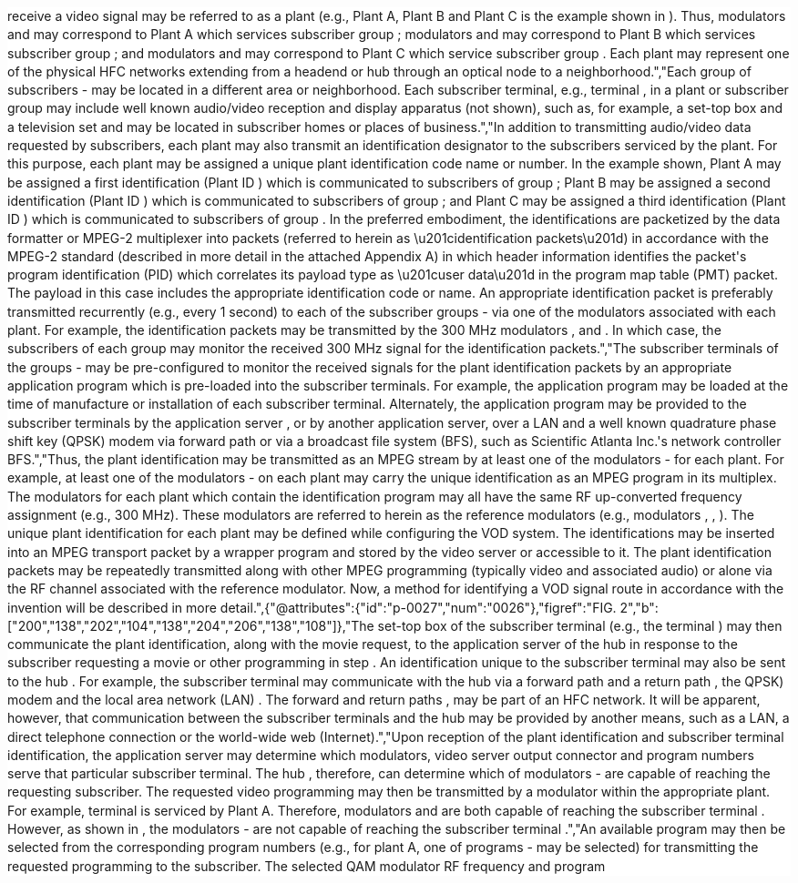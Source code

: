 receive a video signal may be referred to as a plant (e.g., Plant A, Plant B and Plant C is the example shown in ). Thus, modulators  and  may correspond to Plant A which services subscriber group ; modulators  and  may correspond to Plant B which services subscriber group ; and modulators  and  may correspond to Plant C which service subscriber group . Each plant may represent one of the physical HFC networks extending from a headend or hub through an optical node to a neighborhood.","Each group of subscribers - may be located in a different area or neighborhood. Each subscriber terminal, e.g., terminal , in a plant or subscriber group may include well known audio\/video reception and display apparatus (not shown), such as, for example, a set-top box and a television set and may be located in subscriber homes or places of business.","In addition to transmitting audio\/video data requested by subscribers, each plant may also transmit an identification designator to the subscribers serviced by the plant. For this purpose, each plant may be assigned a unique plant identification code name or number. In the example shown, Plant A may be assigned a first identification (Plant ID ) which is communicated to subscribers of group ; Plant B may be assigned a second identification (Plant ID ) which is communicated to subscribers of group ; and Plant C may be assigned a third identification (Plant ID ) which is communicated to subscribers of group . In the preferred embodiment, the identifications are packetized by the data formatter or MPEG-2 multiplexer  into packets (referred to herein as \u201cidentification packets\u201d) in accordance with the MPEG-2 standard (described in more detail in the attached Appendix A) in which header information identifies the packet's program identification (PID) which correlates its payload type as \u201cuser data\u201d in the program map table (PMT) packet. The payload in this case includes the appropriate identification code or name. An appropriate identification packet is preferably transmitted recurrently (e.g., every 1 second) to each of the subscriber groups - via one of the modulators associated with each plant. For example, the identification packets may be transmitted by the 300 MHz modulators ,  and . In which case, the subscribers of each group may monitor the received 300 MHz signal for the identification packets.","The subscriber terminals of the groups - may be pre-configured to monitor the received signals for the plant identification packets by an appropriate application program which is pre-loaded into the subscriber terminals. For example, the application program may be loaded at the time of manufacture or installation of each subscriber terminal. Alternately, the application program may be provided to the subscriber terminals by the application server , or by another application server, over a LAN  and a well known quadrature phase shift key (QPSK) modem  via forward path  or via a broadcast file system (BFS), such as Scientific Atlanta Inc.'s network controller BFS.","Thus, the plant identification may be transmitted as an MPEG stream by at least one of the modulators - for each plant. For example, at least one of the modulators - on each plant may carry the unique identification as an MPEG program in its multiplex. The modulators for each plant which contain the identification program may all have the same RF up-converted frequency assignment (e.g., 300 MHz). These modulators are referred to herein as the reference modulators (e.g., modulators , , ). The unique plant identification for each plant may be defined while configuring the VOD system. The identifications may be inserted into an MPEG transport packet by a wrapper program and stored by the video server  or accessible to it. The plant identification packets may be repeatedly transmitted along with other MPEG programming (typically video and associated audio) or alone via the RF channel associated with the reference modulator. Now, a method for identifying a VOD signal route in accordance with the invention will be described in more detail.",{"@attributes":{"id":"p-0027","num":"0026"},"figref":"FIG. 2","b":["200","138","202","104","138","204","206","138","108"]},"The set-top box of the subscriber terminal (e.g., the terminal ) may then communicate the plant identification, along with the movie request, to the application server  of the hub  in response to the subscriber requesting a movie or other programming in step . An identification unique to the subscriber terminal may also be sent to the hub . For example, the subscriber terminal may communicate with the hub via a forward path  and a return path , the QPSK) modem  and the local area network (LAN) . The forward and return paths ,  may be part of an HFC network. It will be apparent, however, that communication between the subscriber terminals and the hub  may be provided by another means, such as a LAN, a direct telephone connection or the world-wide web (Internet).","Upon reception of the plant identification and subscriber terminal identification, the application server  may determine which modulators, video server  output connector and program numbers serve that particular subscriber terminal. The hub , therefore, can determine which of modulators - are capable of reaching the requesting subscriber. The requested video programming may then be transmitted by a modulator within the appropriate plant. For example, terminal  is serviced by Plant A. Therefore, modulators  and  are both capable of reaching the subscriber terminal . However, as shown in , the modulators - are not capable of reaching the subscriber terminal .","An available program may then be selected from the corresponding program numbers (e.g., for plant A, one of programs - may be selected) for transmitting the requested programming to the subscriber. The selected QAM modulator RF frequency and program